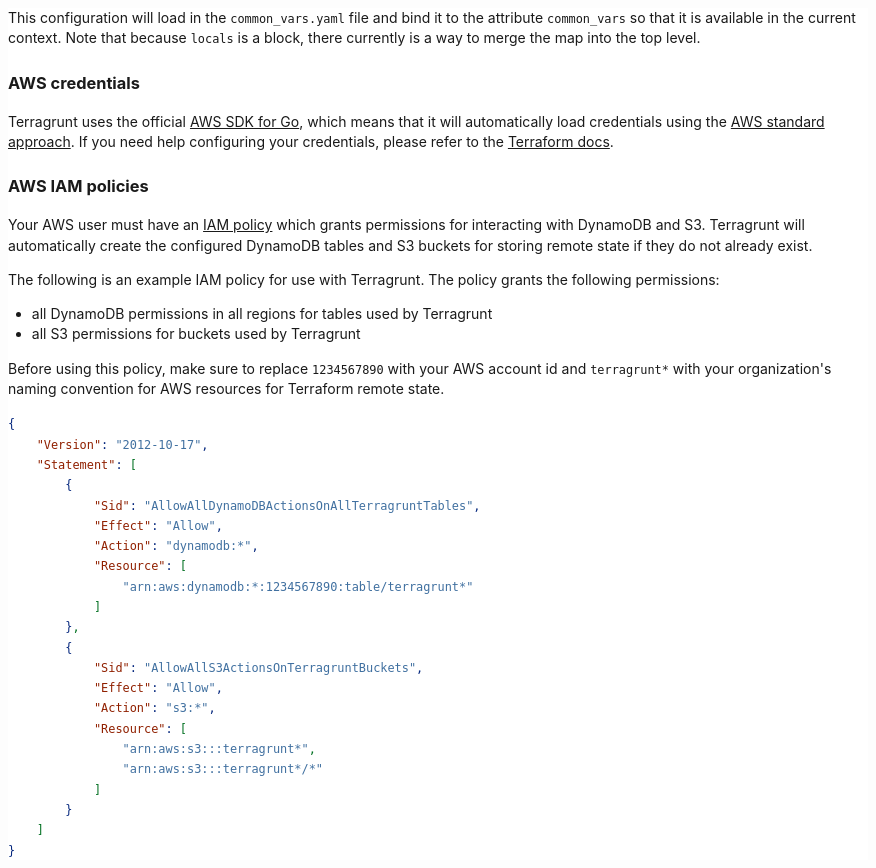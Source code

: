 This configuration will load in the `common_vars.yaml` file and bind it to the attribute `common_vars` so that it is available
in the current context. Note that because `locals` is a block, there currently is a way to merge the map into the top
level.


### AWS credentials

Terragrunt uses the official [AWS SDK for Go](https://aws.amazon.com/sdk-for-go/), which
means that it will automatically load credentials using the
[AWS standard approach](https://aws.amazon.com/blogs/security/a-new-and-standardized-way-to-manage-credentials-in-the-aws-sdks/). 
If you need help configuring your credentials, please refer to the [Terraform 
docs](https://www.terraform.io/docs/providers/aws/#authentication).


### AWS IAM policies

Your AWS user must have an [IAM policy](http://docs.aws.amazon.com/amazondynamodb/latest/developerguide/access-control-identity-based.html)
which grants permissions for interacting with DynamoDB and S3. Terragrunt will automatically create
the configured DynamoDB tables and S3 buckets for storing remote state if they do not already exist.

The following is an example IAM policy for use with Terragrunt. The policy grants the following permissions:

* all DynamoDB permissions in all regions for tables used by Terragrunt
* all S3 permissions for buckets used by Terragrunt

Before using this policy, make sure to replace `1234567890` with your AWS account id and `terragrunt*` with
your organization's naming convention for AWS resources for Terraform remote state.

```json
{
    "Version": "2012-10-17",
    "Statement": [
        {
            "Sid": "AllowAllDynamoDBActionsOnAllTerragruntTables",
            "Effect": "Allow",
            "Action": "dynamodb:*",
            "Resource": [
                "arn:aws:dynamodb:*:1234567890:table/terragrunt*"
            ]
        },
        {
            "Sid": "AllowAllS3ActionsOnTerragruntBuckets",
            "Effect": "Allow",
            "Action": "s3:*",
            "Resource": [
                "arn:aws:s3:::terragrunt*",
                "arn:aws:s3:::terragrunt*/*"
            ]
        }
    ]
}
```
